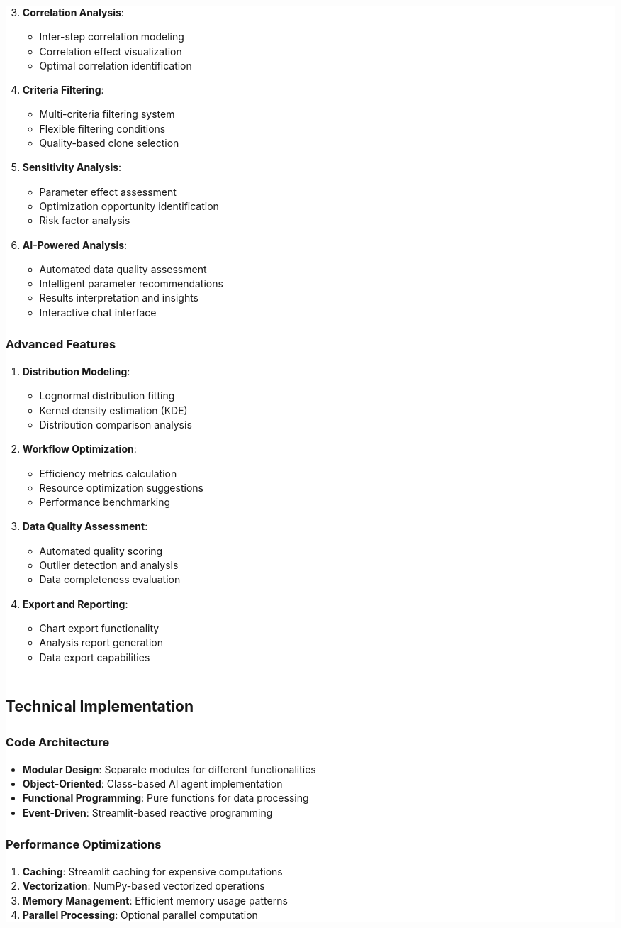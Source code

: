 3. **Correlation Analysis**:
   - Inter-step correlation modeling
   - Correlation effect visualization
   - Optimal correlation identification

4. **Criteria Filtering**:
   - Multi-criteria filtering system
   - Flexible filtering conditions
   - Quality-based clone selection

5. **Sensitivity Analysis**:
   - Parameter effect assessment
   - Optimization opportunity identification
   - Risk factor analysis

6. **AI-Powered Analysis**:
   - Automated data quality assessment
   - Intelligent parameter recommendations
   - Results interpretation and insights
   - Interactive chat interface

### Advanced Features
1. **Distribution Modeling**:
   - Lognormal distribution fitting
   - Kernel density estimation (KDE)
   - Distribution comparison analysis

2. **Workflow Optimization**:
   - Efficiency metrics calculation
   - Resource optimization suggestions
   - Performance benchmarking

3. **Data Quality Assessment**:
   - Automated quality scoring
   - Outlier detection and analysis
   - Data completeness evaluation

4. **Export and Reporting**:
   - Chart export functionality
   - Analysis report generation
   - Data export capabilities

---

## Technical Implementation

### Code Architecture
- **Modular Design**: Separate modules for different functionalities
- **Object-Oriented**: Class-based AI agent implementation
- **Functional Programming**: Pure functions for data processing
- **Event-Driven**: Streamlit-based reactive programming

### Performance Optimizations
1. **Caching**: Streamlit caching for expensive computations
2. **Vectorization**: NumPy-based vectorized operations
3. **Memory Management**: Efficient memory usage patterns
4. **Parallel Processing**: Optional parallel computation
